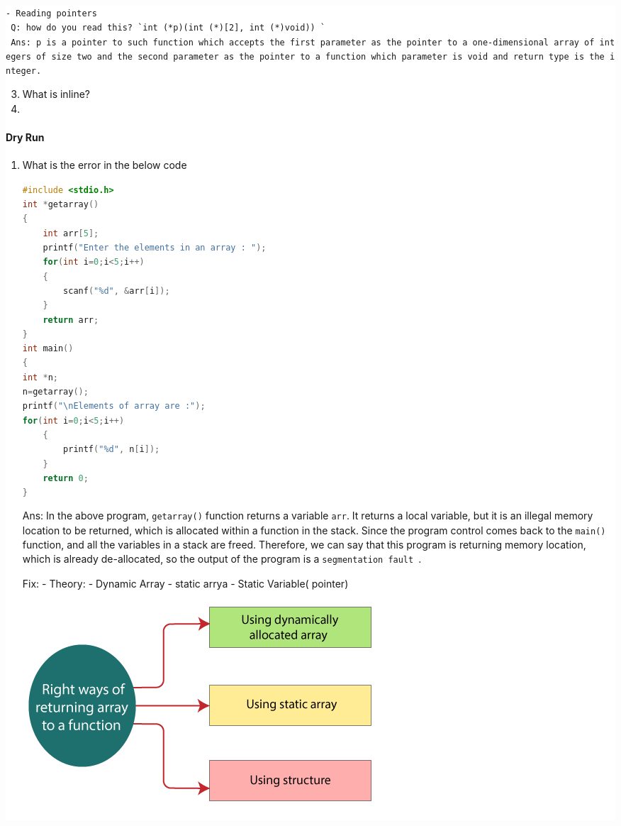     - Reading pointers
     Q: how do you read this? `int (*p)(int (*)[2], int (*)void)) `
     Ans: p is a pointer to such function which accepts the first parameter as the pointer to a one-dimensional array of integers of size two and the second parameter as the pointer to a function which parameter is void and return type is the integer.
3. What is inline?
4.
#### Dry Run
1. What is the error in the below code
    ```c
    #include <stdio.h>
    int *getarray()
    {
        int arr[5];
        printf("Enter the elements in an array : ");
        for(int i=0;i<5;i++)
        {
            scanf("%d", &arr[i]);
        }
        return arr;
    }
    int main()
    {
    int *n;
    n=getarray();
    printf("\nElements of array are :");
    for(int i=0;i<5;i++)
        {
            printf("%d", n[i]);
        }
        return 0;
    }
    ```
    Ans:
    In the above program, `getarray()` function returns a variable `arr`. It returns a local variable, but it is an illegal memory location to be returned, which is allocated within a function in the stack. Since the program control comes back to the `main()` function, and all the variables in a stack are freed. Therefore, we can say that this program is returning memory location, which is already de-allocated, so the output of the program is a `segmentation fault `.


    Fix:
        - Theory:
          - Dynamic Array
          - static arrya
          - Static Variable( pointer)
        ![return array from function](return-an-array-in-c4.png)
